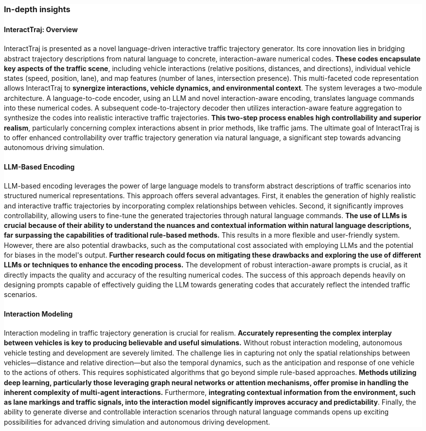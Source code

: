 



### In-depth insights


#### InteractTraj: Overview
InteractTraj is presented as a novel language-driven interactive traffic trajectory generator.  Its core innovation lies in bridging abstract trajectory descriptions from natural language to concrete, interaction-aware numerical codes. **These codes encapsulate key aspects of the traffic scene**, including vehicle interactions (relative positions, distances, and directions), individual vehicle states (speed, position, lane), and map features (number of lanes, intersection presence).  This multi-faceted code representation allows InteractTraj to **synergize interactions, vehicle dynamics, and environmental context**. The system leverages a two-module architecture. A language-to-code encoder, using an LLM and novel interaction-aware encoding, translates language commands into these numerical codes.  A subsequent code-to-trajectory decoder then utilizes interaction-aware feature aggregation to synthesize the codes into realistic interactive traffic trajectories. **This two-step process enables high controllability and superior realism**, particularly concerning complex interactions absent in prior methods, like traffic jams.  The ultimate goal of InteractTraj is to offer enhanced controllability over traffic trajectory generation via natural language, a significant step towards advancing autonomous driving simulation.

#### LLM-Based Encoding
LLM-based encoding leverages the power of large language models to transform abstract descriptions of traffic scenarios into structured numerical representations. This approach offers several advantages. First, it enables the generation of highly realistic and interactive traffic trajectories by incorporating complex relationships between vehicles. Second, it significantly improves controllability, allowing users to fine-tune the generated trajectories through natural language commands.  **The use of LLMs is crucial because of their ability to understand the nuances and contextual information within natural language descriptions, far surpassing the capabilities of traditional rule-based methods.** This results in a more flexible and user-friendly system. However, there are also potential drawbacks, such as the computational cost associated with employing LLMs and the potential for biases in the model's output.  **Further research could focus on mitigating these drawbacks and exploring the use of different LLMs or techniques to enhance the encoding process.**  The development of robust interaction-aware prompts is crucial, as it directly impacts the quality and accuracy of the resulting numerical codes.  The success of this approach depends heavily on designing prompts capable of effectively guiding the LLM towards generating codes that accurately reflect the intended traffic scenarios.

#### Interaction Modeling
Interaction modeling in traffic trajectory generation is crucial for realism.  **Accurately representing the complex interplay between vehicles is key to producing believable and useful simulations.**  Without robust interaction modeling, autonomous vehicle testing and development are severely limited.  The challenge lies in capturing not only the spatial relationships between vehicles—distance and relative direction—but also the temporal dynamics, such as the anticipation and response of one vehicle to the actions of others. This requires sophisticated algorithms that go beyond simple rule-based approaches.  **Methods utilizing deep learning, particularly those leveraging graph neural networks or attention mechanisms, offer promise in handling the inherent complexity of multi-agent interactions.**  Furthermore, **integrating contextual information from the environment, such as lane markings and traffic signals, into the interaction model significantly improves accuracy and predictability**.  Finally, the ability to generate diverse and controllable interaction scenarios through natural language commands opens up exciting possibilities for advanced driving simulation and autonomous driving development.
